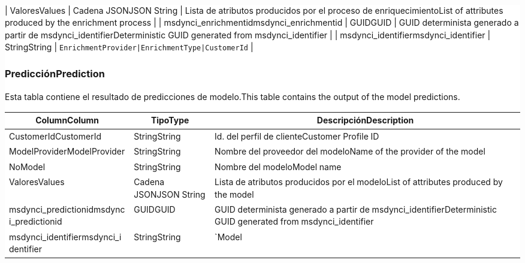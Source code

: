 | <span data-ttu-id="d2fa1-240">Valores</span><span class="sxs-lookup"><span data-stu-id="d2fa1-240">Values</span></span>               | <span data-ttu-id="d2fa1-241">Cadena JSON</span><span class="sxs-lookup"><span data-stu-id="d2fa1-241">JSON String</span></span>      | <span data-ttu-id="d2fa1-242">Lista de atributos producidos por el proceso de enriquecimiento</span><span class="sxs-lookup"><span data-stu-id="d2fa1-242">List of attributes produced by the enrichment process</span></span> |
| <span data-ttu-id="d2fa1-243">msdynci_enrichmentid</span><span class="sxs-lookup"><span data-stu-id="d2fa1-243">msdynci_enrichmentid</span></span> | <span data-ttu-id="d2fa1-244">GUID</span><span class="sxs-lookup"><span data-stu-id="d2fa1-244">GUID</span></span>             | <span data-ttu-id="d2fa1-245">GUID determinista generado a partir de msdynci_identifier</span><span class="sxs-lookup"><span data-stu-id="d2fa1-245">Deterministic GUID generated from msdynci_identifier</span></span> |
| <span data-ttu-id="d2fa1-246">msdynci_identifier</span><span class="sxs-lookup"><span data-stu-id="d2fa1-246">msdynci_identifier</span></span>   | <span data-ttu-id="d2fa1-247">String</span><span class="sxs-lookup"><span data-stu-id="d2fa1-247">String</span></span>           | `EnrichmentProvider|EnrichmentType|CustomerId`         |

### <a name="prediction"></a><span data-ttu-id="d2fa1-248">Predicción</span><span class="sxs-lookup"><span data-stu-id="d2fa1-248">Prediction</span></span>

<span data-ttu-id="d2fa1-249">Esta tabla contiene el resultado de predicciones de modelo.</span><span class="sxs-lookup"><span data-stu-id="d2fa1-249">This table contains the output of the model predictions.</span></span>

| <span data-ttu-id="d2fa1-250">Column</span><span class="sxs-lookup"><span data-stu-id="d2fa1-250">Column</span></span>               | <span data-ttu-id="d2fa1-251">Tipo</span><span class="sxs-lookup"><span data-stu-id="d2fa1-251">Type</span></span>        | <span data-ttu-id="d2fa1-252">Descripción</span><span class="sxs-lookup"><span data-stu-id="d2fa1-252">Description</span></span>                                          |
|----------------------|-------------|------------------------------------------------------|
| <span data-ttu-id="d2fa1-253">CustomerId</span><span class="sxs-lookup"><span data-stu-id="d2fa1-253">CustomerId</span></span>           | <span data-ttu-id="d2fa1-254">String</span><span class="sxs-lookup"><span data-stu-id="d2fa1-254">String</span></span>      | <span data-ttu-id="d2fa1-255">Id. del perfil de cliente</span><span class="sxs-lookup"><span data-stu-id="d2fa1-255">Customer Profile ID</span></span>                                  |
| <span data-ttu-id="d2fa1-256">ModelProvider</span><span class="sxs-lookup"><span data-stu-id="d2fa1-256">ModelProvider</span></span>        | <span data-ttu-id="d2fa1-257">String</span><span class="sxs-lookup"><span data-stu-id="d2fa1-257">String</span></span>      | <span data-ttu-id="d2fa1-258">Nombre del proveedor del modelo</span><span class="sxs-lookup"><span data-stu-id="d2fa1-258">Name of the provider of the model</span></span>                                      |
| <span data-ttu-id="d2fa1-259">No</span><span class="sxs-lookup"><span data-stu-id="d2fa1-259">Model</span></span>                | <span data-ttu-id="d2fa1-260">String</span><span class="sxs-lookup"><span data-stu-id="d2fa1-260">String</span></span>      | <span data-ttu-id="d2fa1-261">Nombre del modelo</span><span class="sxs-lookup"><span data-stu-id="d2fa1-261">Model name</span></span>                                                |
| <span data-ttu-id="d2fa1-262">Valores</span><span class="sxs-lookup"><span data-stu-id="d2fa1-262">Values</span></span>               | <span data-ttu-id="d2fa1-263">Cadena JSON</span><span class="sxs-lookup"><span data-stu-id="d2fa1-263">JSON String</span></span> | <span data-ttu-id="d2fa1-264">Lista de atributos producidos por el modelo</span><span class="sxs-lookup"><span data-stu-id="d2fa1-264">List of attributes produced by the model</span></span> |
| <span data-ttu-id="d2fa1-265">msdynci_predictionid</span><span class="sxs-lookup"><span data-stu-id="d2fa1-265">msdynci_predictionid</span></span> | <span data-ttu-id="d2fa1-266">GUID</span><span class="sxs-lookup"><span data-stu-id="d2fa1-266">GUID</span></span>        | <span data-ttu-id="d2fa1-267">GUID determinista generado a partir de msdynci_identifier</span><span class="sxs-lookup"><span data-stu-id="d2fa1-267">Deterministic GUID generated from msdynci_identifier</span></span> | 
| <span data-ttu-id="d2fa1-268">msdynci_identifier</span><span class="sxs-lookup"><span data-stu-id="d2fa1-268">msdynci_identifier</span></span>   | <span data-ttu-id="d2fa1-269">String</span><span class="sxs-lookup"><span data-stu-id="d2fa1-269">String</span></span>      |  `Model|ModelProvider|CustomerId`                      |

